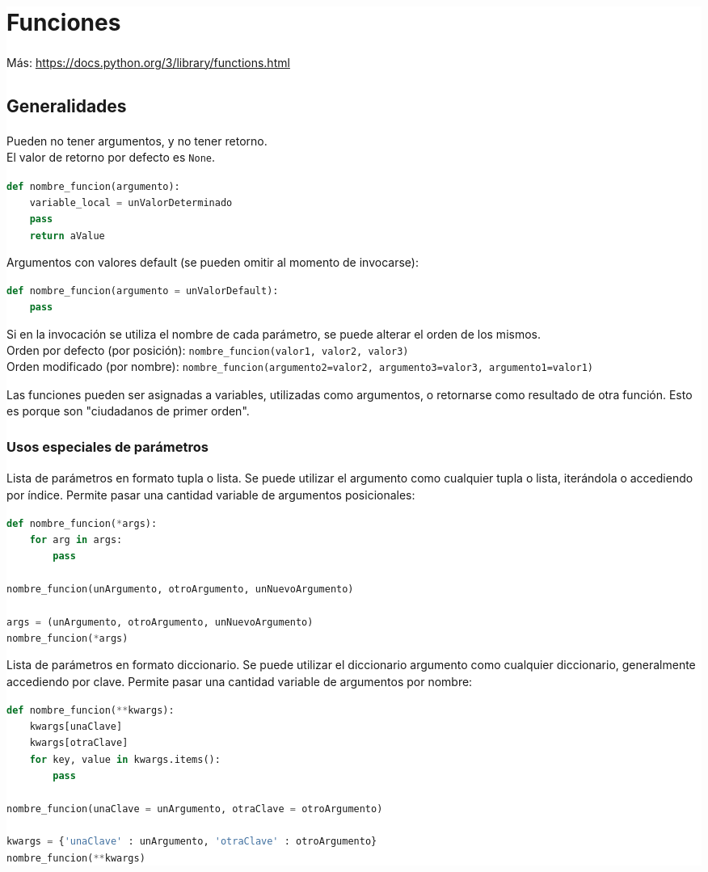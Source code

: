# Funciones

Más: <https://docs.python.org/3/library/functions.html>

## Generalidades

Pueden no tener argumentos, y no tener retorno.  
El valor de retorno por defecto es `None`.

```python
def nombre_funcion(argumento):
    variable_local = unValorDeterminado
    pass
    return aValue
```

Argumentos con valores default (se pueden omitir al momento de invocarse):

```python
def nombre_funcion(argumento = unValorDefault):
    pass
```

Si en la invocación se utiliza el nombre de cada parámetro, se puede alterar el orden de los mismos.  
Orden por defecto (por posición): `nombre_funcion(valor1, valor2, valor3)`  
Orden modificado (por nombre): `nombre_funcion(argumento2=valor2, argumento3=valor3, argumento1=valor1)`

Las funciones pueden ser asignadas a variables, utilizadas como argumentos, o retornarse como resultado de otra función. Esto es porque son "ciudadanos de primer orden".

### Usos especiales de parámetros

Lista de parámetros en formato tupla o lista. Se puede utilizar el argumento como cualquier tupla o lista, iterándola o accediendo por índice. Permite pasar una cantidad variable de argumentos posicionales:

```python
def nombre_funcion(*args):
    for arg in args:
        pass

nombre_funcion(unArgumento, otroArgumento, unNuevoArgumento)

args = (unArgumento, otroArgumento, unNuevoArgumento)
nombre_funcion(*args)
```

Lista de parámetros en formato diccionario. Se puede utilizar el diccionario argumento como cualquier diccionario, generalmente accediendo por clave. Permite pasar una cantidad variable de argumentos por nombre:

```python
def nombre_funcion(**kwargs):
    kwargs[unaClave]
    kwargs[otraClave]
    for key, value in kwargs.items():
        pass

nombre_funcion(unaClave = unArgumento, otraClave = otroArgumento)

kwargs = {'unaClave' : unArgumento, 'otraClave' : otroArgumento}
nombre_funcion(**kwargs)
```
